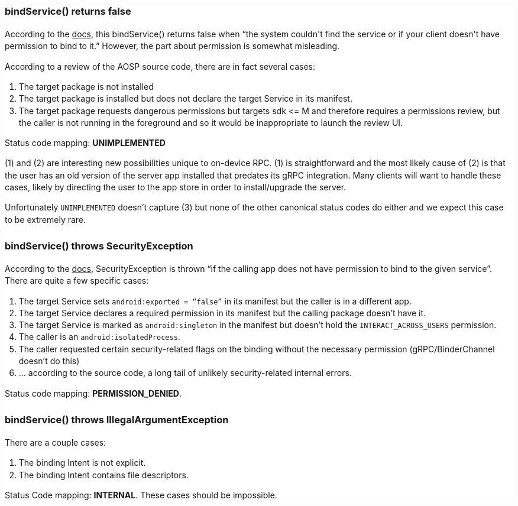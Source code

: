 
### bindService() returns false

According to the [docs](https://developer.android.com/reference/android/content/Context#bindService(android.content.Intent,%20android.content.ServiceConnection,%20int)), this bindService() returns false when “the system couldn't find the service or if your client doesn't have permission to bind to it.” However, the part about permission is somewhat misleading.

According to a review of the AOSP source code, there are in fact several cases:

1. The target package is not installed
2. The target package is installed but does not declare the target Service in its manifest.
3. The target package requests dangerous permissions but targets sdk &lt;= M and therefore requires a permissions review, but the caller is not running in the foreground and so it would be inappropriate to launch the review UI.

Status code mapping: **UNIMPLEMENTED**

(1) and (2) are interesting new possibilities unique to on-device RPC. (1) is straightforward and the most likely cause of (2) is that the user has an old version of the server app installed that predates its gRPC integration. Many clients will want to handle these cases, likely by directing the user to the app store in order to install/upgrade the server.

Unfortunately `UNIMPLEMENTED` doesn’t capture (3) but none of the other canonical status codes do either and we expect this case to be extremely rare.


### bindService() throws SecurityException

According to the [docs](https://developer.android.com/reference/android/content/Context#bindService(android.content.Intent,%20android.content.ServiceConnection,%20int)), SecurityException is thrown “if the calling app does not have permission to bind to the given service”. There are quite a few specific cases:

1. The target Service sets `android:exported = “false”` in its manifest but the caller is in a different app.
2. The target Service declares a required permission in its manifest but the calling package doesn’t have it. 
3. The target Service is marked as `android:singleton` in the manifest but doesn’t hold the `INTERACT_ACROSS_USERS` permission. 
4. The caller is an `android:isolatedProcess`.
5. The caller requested certain security-related flags on the binding without the necessary permission (gRPC/BinderChannel doesn’t do this)
6. … according to the source code, a long tail of unlikely security-related internal errors.

Status code mapping: **PERMISSION_DENIED**.

### bindService() throws IllegalArgumentException

There are a couple cases:

1. The binding Intent is not explicit.
2. The binding Intent contains file descriptors.

Status Code mapping: **INTERNAL**. These cases should be impossible. 


